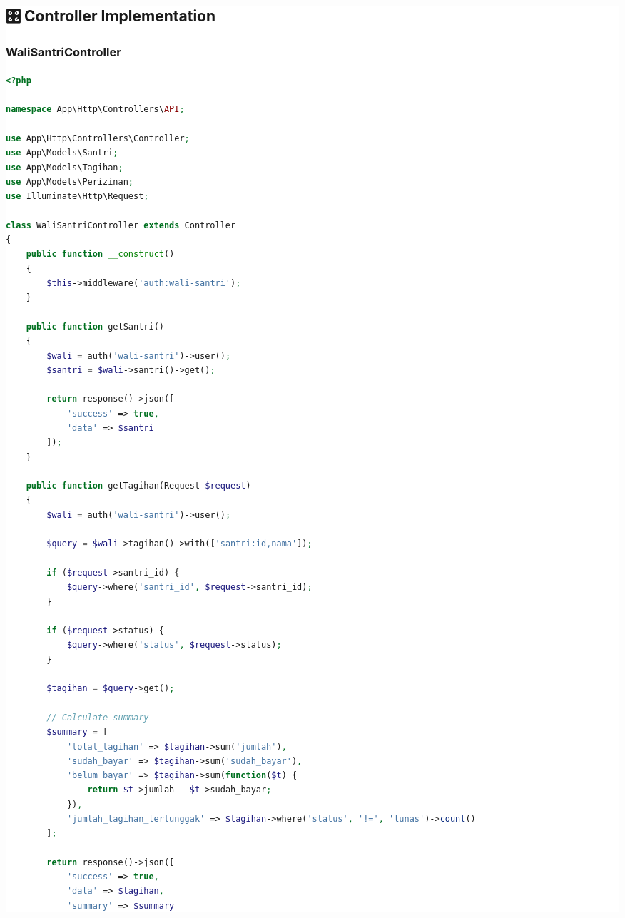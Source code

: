 ## 🎛️ Controller Implementation

### WaliSantriController
```php
<?php

namespace App\Http\Controllers\API;

use App\Http\Controllers\Controller;
use App\Models\Santri;
use App\Models\Tagihan;
use App\Models\Perizinan;
use Illuminate\Http\Request;

class WaliSantriController extends Controller
{
    public function __construct()
    {
        $this->middleware('auth:wali-santri');
    }
    
    public function getSantri()
    {
        $wali = auth('wali-santri')->user();
        $santri = $wali->santri()->get();
        
        return response()->json([
            'success' => true,
            'data' => $santri
        ]);
    }
    
    public function getTagihan(Request $request)
    {
        $wali = auth('wali-santri')->user();
        
        $query = $wali->tagihan()->with(['santri:id,nama']);
        
        if ($request->santri_id) {
            $query->where('santri_id', $request->santri_id);
        }
        
        if ($request->status) {
            $query->where('status', $request->status);
        }
        
        $tagihan = $query->get();
        
        // Calculate summary
        $summary = [
            'total_tagihan' => $tagihan->sum('jumlah'),
            'sudah_bayar' => $tagihan->sum('sudah_bayar'),
            'belum_bayar' => $tagihan->sum(function($t) {
                return $t->jumlah - $t->sudah_bayar;
            }),
            'jumlah_tagihan_tertunggak' => $tagihan->where('status', '!=', 'lunas')->count()
        ];
        
        return response()->json([
            'success' => true,
            'data' => $tagihan,
            'summary' => $summary
```